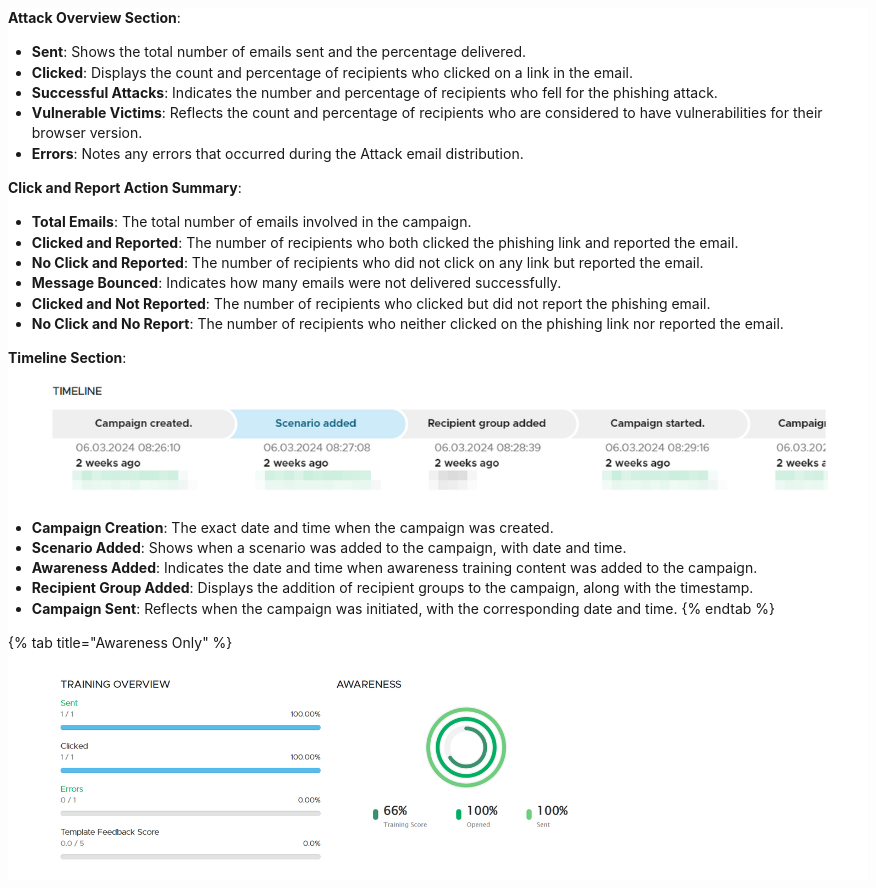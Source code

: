 **Attack Overview Section**:

* **Sent**: Shows the total number of emails sent and the percentage delivered.
* **Clicked**: Displays the count and percentage of recipients who clicked on a link in the email.
* **Successful Attacks**: Indicates the number and percentage of recipients who fell for the phishing attack.
* **Vulnerable Victims**: Reflects the count and percentage of recipients who are considered to have vulnerabilities for their browser version.
* **Errors**: Notes any errors that occurred during the Attack email distribution.

**Click and Report Action Summary**:

* **Total Emails**: The total number of emails involved in the campaign.
* **Clicked and Reported**: The number of recipients who both clicked the phishing link and reported the email.
* **No Click and Reported**: The number of recipients who did not click on any link but reported the email.
* **Message Bounced**: Indicates how many emails were not delivered successfully.
* **Clicked and Not Reported**: The number of recipients who clicked but did not report the phishing email.
* **No Click and No Report**: The number of recipients who neither clicked on the phishing link nor reported the email.

**Timeline Section**:

<figure><img src="../../../../.gitbook/assets/image (121).png" alt=""><figcaption></figcaption></figure>

* **Campaign Creation**: The exact date and time when the campaign was created.
* **Scenario Added**: Shows when a scenario was added to the campaign, with date and time.
* **Awareness Added**: Indicates the date and time when awareness training content was added to the campaign.
* **Recipient Group Added**: Displays the addition of recipient groups to the campaign, along with the timestamp.
* **Campaign Sent**: Reflects when the campaign was initiated, with the corresponding date and time.
{% endtab %}

{% tab title="Awareness Only" %}
<figure><img src="../../../../.gitbook/assets/image (122).png" alt="" width="563"><figcaption></figcaption></figure>
